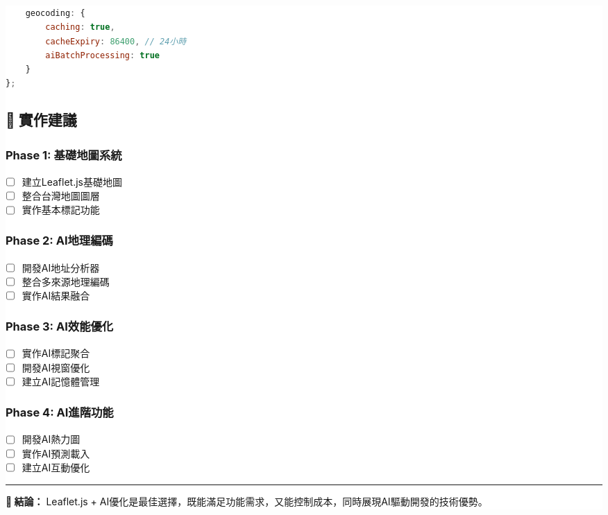 ```javascript
    geocoding: {
        caching: true,
        cacheExpiry: 86400, // 24小時
        aiBatchProcessing: true
    }
};
```

## 🚀 實作建議

### Phase 1: 基礎地圖系統
- [ ] 建立Leaflet.js基礎地圖
- [ ] 整合台灣地圖圖層
- [ ] 實作基本標記功能

### Phase 2: AI地理編碼
- [ ] 開發AI地址分析器
- [ ] 整合多來源地理編碼
- [ ] 實作AI結果融合

### Phase 3: AI效能優化
- [ ] 實作AI標記聚合
- [ ] 開發AI視窗優化
- [ ] 建立AI記憶體管理

### Phase 4: AI進階功能
- [ ] 開發AI熱力圖
- [ ] 實作AI預測載入
- [ ] 建立AI互動優化

---

**🎯 結論：**
Leaflet.js + AI優化是最佳選擇，既能滿足功能需求，又能控制成本，同時展現AI驅動開發的技術優勢。
